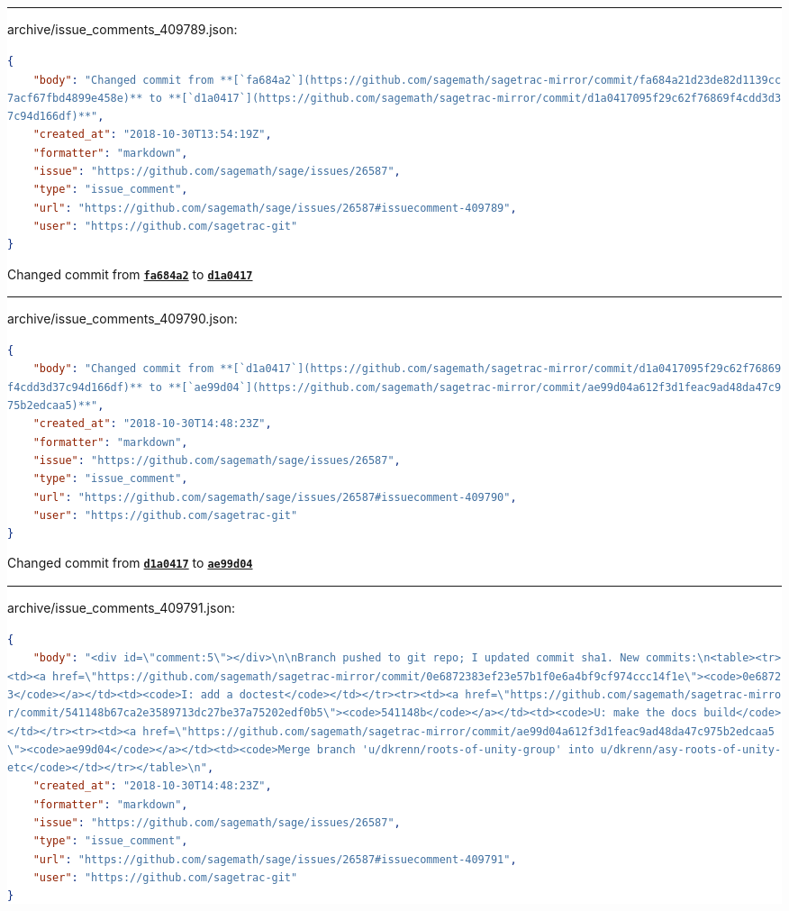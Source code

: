 


---

archive/issue_comments_409789.json:
```json
{
    "body": "Changed commit from **[`fa684a2`](https://github.com/sagemath/sagetrac-mirror/commit/fa684a21d23de82d1139cc7acf67fbd4899e458e)** to **[`d1a0417`](https://github.com/sagemath/sagetrac-mirror/commit/d1a0417095f29c62f76869f4cdd3d37c94d166df)**",
    "created_at": "2018-10-30T13:54:19Z",
    "formatter": "markdown",
    "issue": "https://github.com/sagemath/sage/issues/26587",
    "type": "issue_comment",
    "url": "https://github.com/sagemath/sage/issues/26587#issuecomment-409789",
    "user": "https://github.com/sagetrac-git"
}
```

Changed commit from **[`fa684a2`](https://github.com/sagemath/sagetrac-mirror/commit/fa684a21d23de82d1139cc7acf67fbd4899e458e)** to **[`d1a0417`](https://github.com/sagemath/sagetrac-mirror/commit/d1a0417095f29c62f76869f4cdd3d37c94d166df)**



---

archive/issue_comments_409790.json:
```json
{
    "body": "Changed commit from **[`d1a0417`](https://github.com/sagemath/sagetrac-mirror/commit/d1a0417095f29c62f76869f4cdd3d37c94d166df)** to **[`ae99d04`](https://github.com/sagemath/sagetrac-mirror/commit/ae99d04a612f3d1feac9ad48da47c975b2edcaa5)**",
    "created_at": "2018-10-30T14:48:23Z",
    "formatter": "markdown",
    "issue": "https://github.com/sagemath/sage/issues/26587",
    "type": "issue_comment",
    "url": "https://github.com/sagemath/sage/issues/26587#issuecomment-409790",
    "user": "https://github.com/sagetrac-git"
}
```

Changed commit from **[`d1a0417`](https://github.com/sagemath/sagetrac-mirror/commit/d1a0417095f29c62f76869f4cdd3d37c94d166df)** to **[`ae99d04`](https://github.com/sagemath/sagetrac-mirror/commit/ae99d04a612f3d1feac9ad48da47c975b2edcaa5)**



---

archive/issue_comments_409791.json:
```json
{
    "body": "<div id=\"comment:5\"></div>\n\nBranch pushed to git repo; I updated commit sha1. New commits:\n<table><tr><td><a href=\"https://github.com/sagemath/sagetrac-mirror/commit/0e6872383ef23e57b1f0e6a4bf9cf974ccc14f1e\"><code>0e68723</code></a></td><td><code>I: add a doctest</code></td></tr><tr><td><a href=\"https://github.com/sagemath/sagetrac-mirror/commit/541148b67ca2e3589713dc27be37a75202edf0b5\"><code>541148b</code></a></td><td><code>U: make the docs build</code></td></tr><tr><td><a href=\"https://github.com/sagemath/sagetrac-mirror/commit/ae99d04a612f3d1feac9ad48da47c975b2edcaa5\"><code>ae99d04</code></a></td><td><code>Merge branch 'u/dkrenn/roots-of-unity-group' into u/dkrenn/asy-roots-of-unity-etc</code></td></tr></table>\n",
    "created_at": "2018-10-30T14:48:23Z",
    "formatter": "markdown",
    "issue": "https://github.com/sagemath/sage/issues/26587",
    "type": "issue_comment",
    "url": "https://github.com/sagemath/sage/issues/26587#issuecomment-409791",
    "user": "https://github.com/sagetrac-git"
}
```
